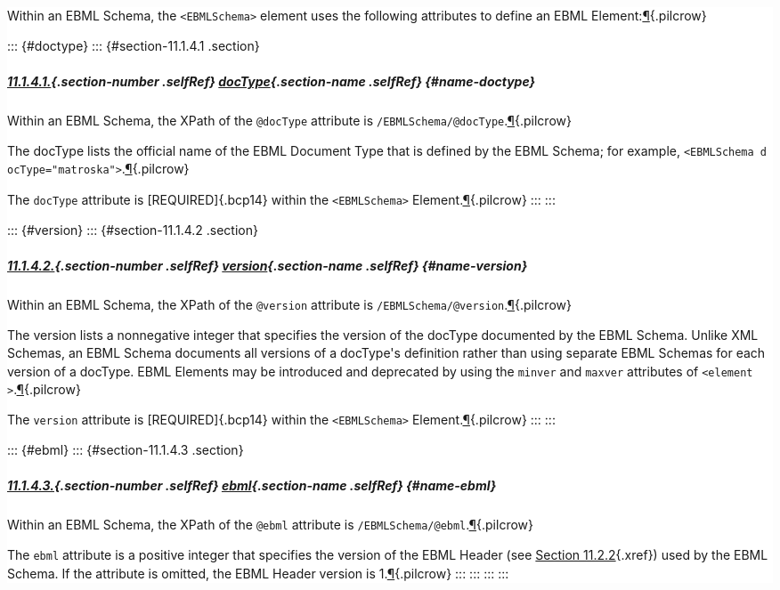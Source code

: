 Within an EBML Schema, the `<EBMLSchema>` element uses the following
attributes to define an EBML Element:[¶](#section-11.1.4-1){.pilcrow}

::: {#doctype}
::: {#section-11.1.4.1 .section}
##### [11.1.4.1.](#section-11.1.4.1){.section-number .selfRef} [docType](#name-doctype){.section-name .selfRef} {#name-doctype}

Within an EBML Schema, the XPath of the `@docType` attribute is
`/EBMLSchema/@docType`.[¶](#section-11.1.4.1-1){.pilcrow}

The docType lists the official name of the EBML Document Type that is
defined by the EBML Schema; for example,
`<EBMLSchema docType="matroska">`.[¶](#section-11.1.4.1-2){.pilcrow}

The `docType` attribute is [REQUIRED]{.bcp14} within the `<EBMLSchema>`
Element.[¶](#section-11.1.4.1-3){.pilcrow}
:::
:::

::: {#version}
::: {#section-11.1.4.2 .section}
##### [11.1.4.2.](#section-11.1.4.2){.section-number .selfRef} [version](#name-version){.section-name .selfRef} {#name-version}

Within an EBML Schema, the XPath of the `@version` attribute is
`/EBMLSchema/@version`.[¶](#section-11.1.4.2-1){.pilcrow}

The version lists a nonnegative integer that specifies the version of
the docType documented by the EBML Schema. Unlike XML Schemas, an EBML
Schema documents all versions of a docType\'s definition rather than
using separate EBML Schemas for each version of a docType. EBML Elements
may be introduced and deprecated by using the `minver` and `maxver`
attributes of `<element>`.[¶](#section-11.1.4.2-2){.pilcrow}

The `version` attribute is [REQUIRED]{.bcp14} within the `<EBMLSchema>`
Element.[¶](#section-11.1.4.2-3){.pilcrow}
:::
:::

::: {#ebml}
::: {#section-11.1.4.3 .section}
##### [11.1.4.3.](#section-11.1.4.3){.section-number .selfRef} [ebml](#name-ebml){.section-name .selfRef} {#name-ebml}

Within an EBML Schema, the XPath of the `@ebml` attribute is
`/EBMLSchema/@ebml`.[¶](#section-11.1.4.3-1){.pilcrow}

The `ebml` attribute is a positive integer that specifies the version of
the EBML Header (see [Section 11.2.2](#ebmlversion-element){.xref}) used
by the EBML Schema. If the attribute is omitted, the EBML Header version
is 1.[¶](#section-11.1.4.3-2){.pilcrow}
:::
:::
:::
:::
